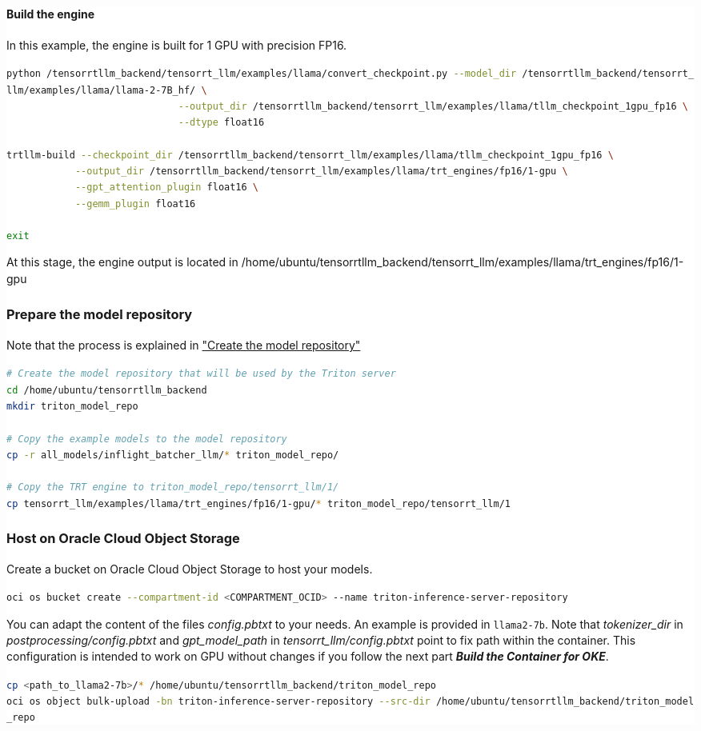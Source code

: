 #### Build the engine

In this example, the engine is built for 1 GPU with precision FP16.

```bash
python /tensorrtllm_backend/tensorrt_llm/examples/llama/convert_checkpoint.py --model_dir /tensorrtllm_backend/tensorrt_llm/examples/llama/llama-2-7B_hf/ \
                              --output_dir /tensorrtllm_backend/tensorrt_llm/examples/llama/tllm_checkpoint_1gpu_fp16 \
                              --dtype float16

trtllm-build --checkpoint_dir /tensorrtllm_backend/tensorrt_llm/examples/llama/tllm_checkpoint_1gpu_fp16 \
            --output_dir /tensorrtllm_backend/tensorrt_llm/examples/llama/trt_engines/fp16/1-gpu \
            --gpt_attention_plugin float16 \
            --gemm_plugin float16

exit
```

At this stage, the engine output is located in /home/ubuntu/tensorrtllm_backend/tensorrt_llm/examples/llama/trt_engines/fp16/1-gpu

### Prepare the model repository

Note that the process is explained in ["Create the model repository"](https://github.com/triton-inference-server/tensorrtllm_backend/tree/main)

```bash
# Create the model repository that will be used by the Triton server
cd /home/ubuntu/tensorrtllm_backend
mkdir triton_model_repo

# Copy the example models to the model repository
cp -r all_models/inflight_batcher_llm/* triton_model_repo/

# Copy the TRT engine to triton_model_repo/tensorrt_llm/1/
cp tensorrt_llm/examples/llama/trt_engines/fp16/1-gpu/* triton_model_repo/tensorrt_llm/1
```

### Host on Oracle Cloud Object Storage

Create a bucket on Oracle Cloud Object Storage to host your models.

```bash
oci os bucket create --compartment-id <COMPARTMENT_OCID> --name triton-inference-server-repository
```

You can adapt the content of the files _config.pbtxt_ to your needs. An example is provided in `llama2-7b`. Note that _tokenizer_dir_ in _postprocessing/config.pbtxt_ and _gpt_model_path_ in _tensorrt_llm/config.pbtxt_ point to fix path within the container. This configuration is intended to work on GPU without changes if you follow the next part __*Build the Container for OKE*__.

```bash
cp <path_to_llama2-7b>/* /home/ubuntu/tensorrtllm_backend/triton_model_repo 
oci os object bulk-upload -bn triton-inference-server-repository --src-dir /home/ubuntu/tensorrtllm_backend/triton_model_repo 
```
